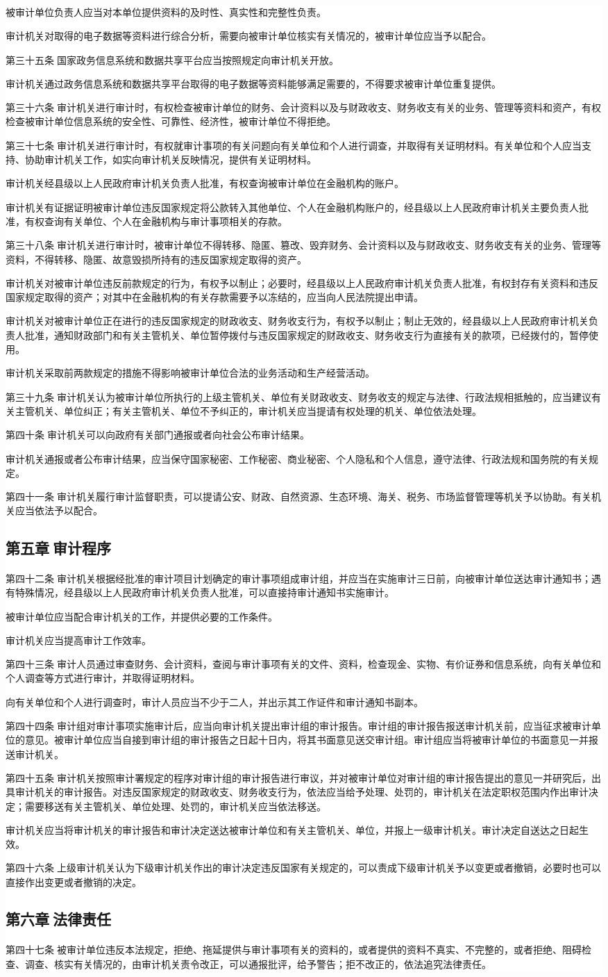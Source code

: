 被审计单位负责人应当对本单位提供资料的及时性、真实性和完整性负责。

审计机关对取得的电子数据等资料进行综合分析，需要向被审计单位核实有关情况的，被审计单位应当予以配合。

第三十五条 国家政务信息系统和数据共享平台应当按照规定向审计机关开放。

审计机关通过政务信息系统和数据共享平台取得的电子数据等资料能够满足需要的，不得要求被审计单位重复提供。

第三十六条 审计机关进行审计时，有权检查被审计单位的财务、会计资料以及与财政收支、财务收支有关的业务、管理等资料和资产，有权检查被审计单位信息系统的安全性、可靠性、经济性，被审计单位不得拒绝。

第三十七条 审计机关进行审计时，有权就审计事项的有关问题向有关单位和个人进行调查，并取得有关证明材料。有关单位和个人应当支持、协助审计机关工作，如实向审计机关反映情况，提供有关证明材料。

审计机关经县级以上人民政府审计机关负责人批准，有权查询被审计单位在金融机构的账户。

审计机关有证据证明被审计单位违反国家规定将公款转入其他单位、个人在金融机构账户的，经县级以上人民政府审计机关主要负责人批准，有权查询有关单位、个人在金融机构与审计事项相关的存款。

第三十八条 审计机关进行审计时，被审计单位不得转移、隐匿、篡改、毁弃财务、会计资料以及与财政收支、财务收支有关的业务、管理等资料，不得转移、隐匿、故意毁损所持有的违反国家规定取得的资产。

审计机关对被审计单位违反前款规定的行为，有权予以制止；必要时，经县级以上人民政府审计机关负责人批准，有权封存有关资料和违反国家规定取得的资产；对其中在金融机构的有关存款需要予以冻结的，应当向人民法院提出申请。

审计机关对被审计单位正在进行的违反国家规定的财政收支、财务收支行为，有权予以制止；制止无效的，经县级以上人民政府审计机关负责人批准，通知财政部门和有关主管机关、单位暂停拨付与违反国家规定的财政收支、财务收支行为直接有关的款项，已经拨付的，暂停使用。

审计机关采取前两款规定的措施不得影响被审计单位合法的业务活动和生产经营活动。

第三十九条 审计机关认为被审计单位所执行的上级主管机关、单位有关财政收支、财务收支的规定与法律、行政法规相抵触的，应当建议有关主管机关、单位纠正；有关主管机关、单位不予纠正的，审计机关应当提请有权处理的机关、单位依法处理。

第四十条 审计机关可以向政府有关部门通报或者向社会公布审计结果。

审计机关通报或者公布审计结果，应当保守国家秘密、工作秘密、商业秘密、个人隐私和个人信息，遵守法律、行政法规和国务院的有关规定。

第四十一条 审计机关履行审计监督职责，可以提请公安、财政、自然资源、生态环境、海关、税务、市场监督管理等机关予以协助。有关机关应当依法予以配合。

## 第五章 审计程序

第四十二条 审计机关根据经批准的审计项目计划确定的审计事项组成审计组，并应当在实施审计三日前，向被审计单位送达审计通知书；遇有特殊情况，经县级以上人民政府审计机关负责人批准，可以直接持审计通知书实施审计。

被审计单位应当配合审计机关的工作，并提供必要的工作条件。

审计机关应当提高审计工作效率。

第四十三条 审计人员通过审查财务、会计资料，查阅与审计事项有关的文件、资料，检查现金、实物、有价证券和信息系统，向有关单位和个人调查等方式进行审计，并取得证明材料。

向有关单位和个人进行调查时，审计人员应当不少于二人，并出示其工作证件和审计通知书副本。

第四十四条 审计组对审计事项实施审计后，应当向审计机关提出审计组的审计报告。审计组的审计报告报送审计机关前，应当征求被审计单位的意见。被审计单位应当自接到审计组的审计报告之日起十日内，将其书面意见送交审计组。审计组应当将被审计单位的书面意见一并报送审计机关。

第四十五条 审计机关按照审计署规定的程序对审计组的审计报告进行审议，并对被审计单位对审计组的审计报告提出的意见一并研究后，出具审计机关的审计报告。对违反国家规定的财政收支、财务收支行为，依法应当给予处理、处罚的，审计机关在法定职权范围内作出审计决定；需要移送有关主管机关、单位处理、处罚的，审计机关应当依法移送。

审计机关应当将审计机关的审计报告和审计决定送达被审计单位和有关主管机关、单位，并报上一级审计机关。审计决定自送达之日起生效。

第四十六条 上级审计机关认为下级审计机关作出的审计决定违反国家有关规定的，可以责成下级审计机关予以变更或者撤销，必要时也可以直接作出变更或者撤销的决定。

## 第六章 法律责任

第四十七条 被审计单位违反本法规定，拒绝、拖延提供与审计事项有关的资料的，或者提供的资料不真实、不完整的，或者拒绝、阻碍检查、调查、核实有关情况的，由审计机关责令改正，可以通报批评，给予警告；拒不改正的，依法追究法律责任。
